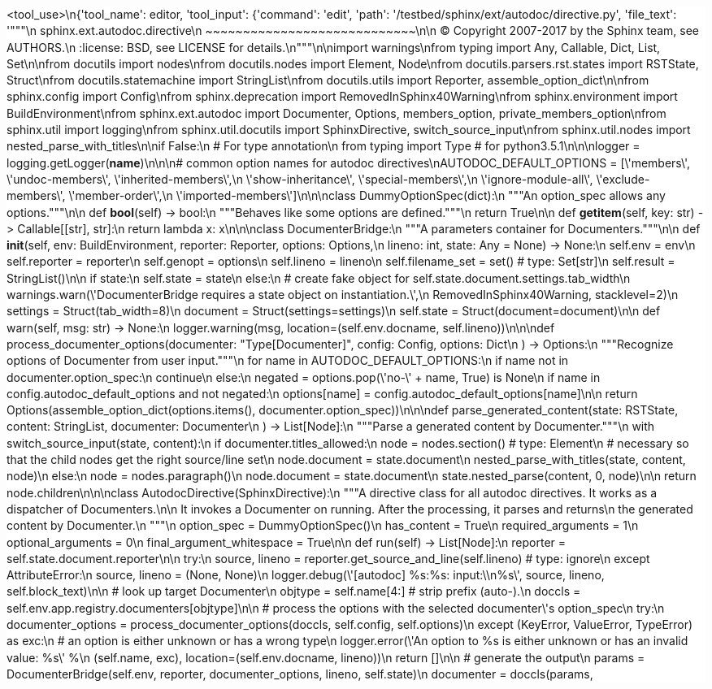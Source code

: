 <tool_use>\n{\'tool_name\': editor, \'tool_input\': {\'command\': \'edit\', \'path\': \'/testbed/sphinx/ext/autodoc/directive.py\', \'file_text\': \'"""\\n    sphinx.ext.autodoc.directive\\n    ~~~~~~~~~~~~~~~~~~~~~~~~~~~~\\n\\n    :copyright: Copyright 2007-2017 by the Sphinx team, see AUTHORS.\\n    :license: BSD, see LICENSE for details.\\n"""\\n\\nimport warnings\\nfrom typing import Any, Callable, Dict, List, Set\\n\\nfrom docutils import nodes\\nfrom docutils.nodes import Element, Node\\nfrom docutils.parsers.rst.states import RSTState, Struct\\nfrom docutils.statemachine import StringList\\nfrom docutils.utils import Reporter, assemble_option_dict\\n\\nfrom sphinx.config import Config\\nfrom sphinx.deprecation import RemovedInSphinx40Warning\\nfrom sphinx.environment import BuildEnvironment\\nfrom sphinx.ext.autodoc import Documenter, Options, members_option, private_members_option\\nfrom sphinx.util import logging\\nfrom sphinx.util.docutils import SphinxDirective, switch_source_input\\nfrom sphinx.util.nodes import nested_parse_with_titles\\n\\nif False:\\n    # For type annotation\\n    from typing import Type  # for python3.5.1\\n\\n\\nlogger = logging.getLogger(__name__)\\n\\n\\n# common option names for autodoc directives\\nAUTODOC_DEFAULT_OPTIONS = [\\\'members\\\', \\\'undoc-members\\\', \\\'inherited-members\\\',\\n                           \\\'show-inheritance\\\', \\\'special-members\\\',\\n                           \\\'ignore-module-all\\\', \\\'exclude-members\\\', \\\'member-order\\\',\\n                           \\\'imported-members\\\']\\n\\n\\nclass DummyOptionSpec(dict):\\n    """An option_spec allows any options."""\\n\\n    def __bool__(self) -> bool:\\n        """Behaves like some options are defined."""\\n        return True\\n\\n    def __getitem__(self, key: str) -> Callable[[str], str]:\\n        return lambda x: x\\n\\n\\nclass DocumenterBridge:\\n    """A parameters container for Documenters."""\\n\\n    def __init__(self, env: BuildEnvironment, reporter: Reporter, options: Options,\\n                 lineno: int, state: Any = None) -> None:\\n        self.env = env\\n        self.reporter = reporter\\n        self.genopt = options\\n        self.lineno = lineno\\n        self.filename_set = set()  # type: Set[str]\\n        self.result = StringList()\\n\\n        if state:\\n            self.state = state\\n        else:\\n            # create fake object for self.state.document.settings.tab_width\\n            warnings.warn(\\\'DocumenterBridge requires a state object on instantiation.\\\',\\n                          RemovedInSphinx40Warning, stacklevel=2)\\n            settings = Struct(tab_width=8)\\n            document = Struct(settings=settings)\\n            self.state = Struct(document=document)\\n\\n    def warn(self, msg: str) -> None:\\n        logger.warning(msg, location=(self.env.docname, self.lineno))\\n\\n\\ndef process_documenter_options(documenter: "Type[Documenter]", config: Config, options: Dict\\n                               ) -> Options:\\n    """Recognize options of Documenter from user input."""\\n    for name in AUTODOC_DEFAULT_OPTIONS:\\n        if name not in documenter.option_spec:\\n            continue\\n        else:\\n            negated = options.pop(\\\'no-\\\' + name, True) is None\\n            if name in config.autodoc_default_options and not negated:\\n                options[name] = config.autodoc_default_options[name]\\n\\n    return Options(assemble_option_dict(options.items(), documenter.option_spec))\\n\\n\\ndef parse_generated_content(state: RSTState, content: StringList, documenter: Documenter\\n                            ) -> List[Node]:\\n    """Parse a generated content by Documenter."""\\n    with switch_source_input(state, content):\\n        if documenter.titles_allowed:\\n            node = nodes.section()  # type: Element\\n            # necessary so that the child nodes get the right source/line set\\n            node.document = state.document\\n            nested_parse_with_titles(state, content, node)\\n        else:\\n            node = nodes.paragraph()\\n            node.document = state.document\\n            state.nested_parse(content, 0, node)\\n\\n        return node.children\\n\\n\\nclass AutodocDirective(SphinxDirective):\\n    """A directive class for all autodoc directives. It works as a dispatcher of Documenters.\\n\\n    It invokes a Documenter on running. After the processing, it parses and returns\\n    the generated content by Documenter.\\n    """\\n    option_spec = DummyOptionSpec()\\n    has_content = True\\n    required_arguments = 1\\n    optional_arguments = 0\\n    final_argument_whitespace = True\\n\\n    def run(self) -> List[Node]:\\n        reporter = self.state.document.reporter\\n\\n        try:\\n            source, lineno = reporter.get_source_and_line(self.lineno)  # type: ignore\\n        except AttributeError:\\n            source, lineno = (None, None)\\n        logger.debug(\\\'[autodoc] %s:%s: input:\\\\n%s\\\', source, lineno, self.block_text)\\n\\n        # look up target Documenter\\n        objtype = self.name[4:]  # strip prefix (auto-).\\n        doccls = self.env.app.registry.documenters[objtype]\\n\\n        # process the options with the selected documenter\\\'s option_spec\\n        try:\\n            documenter_options = process_documenter_options(doccls, self.config, self.options)\\n        except (KeyError, ValueError, TypeError) as exc:\\n            # an option is either unknown or has a wrong type\\n            logger.error(\\\'An option to %s is either unknown or has an invalid value: %s\\\' %\\n                         (self.name, exc), location=(self.env.docname, lineno))\\n            return []\\n\\n        # generate the output\\n        params = DocumenterBridge(self.env, reporter, documenter_options, lineno, self.state)\\n        documenter = doccls(params,